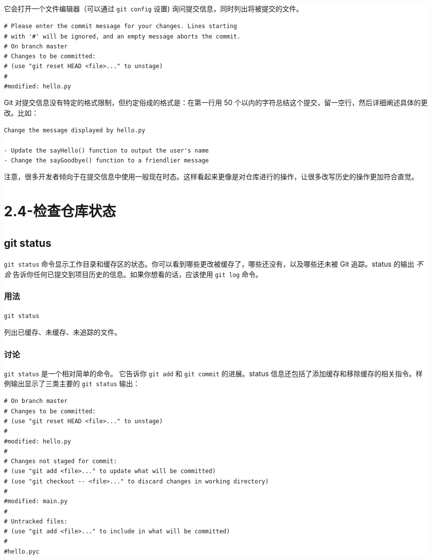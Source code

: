 它会打开一个文件编辑器（可以通过 `git config` 设置) 询问提交信息，同时列出将被提交的文件。

```
# Please enter the commit message for your changes. Lines starting
# with '#' will be ignored, and an empty message aborts the commit.
# On branch master
# Changes to be committed:
# (use "git reset HEAD <file>..." to unstage)
#
#modified: hello.py
```

Git 对提交信息没有特定的格式限制，但约定俗成的格式是：在第一行用 50 个以内的字符总结这个提交，留一空行，然后详细阐述具体的更改。比如：

```
Change the message displayed by hello.py

- Update the sayHello() function to output the user's name
- Change the sayGoodbye() function to a friendlier message
```

注意，很多开发者倾向于在提交信息中使用一般现在时态。这样看起来更像是对仓库进行的操作，让很多改写历史的操作更加符合直觉。

# 2.4-检查仓库状态

## git status

`git status` 命令显示工作目录和缓存区的状态。你可以看到哪些更改被缓存了，哪些还没有，以及哪些还未被 Git 追踪。status 的输出 *不会* 告诉你任何已提交到项目历史的信息。如果你想看的话，应该使用 `git log` 命令。

### 用法

```
git status
```

列出已缓存、未缓存、未追踪的文件。

### 讨论

`git status` 是一个相对简单的命令。 它告诉你 `git add` 和 `git commit` 的进展。status 信息还包括了添加缓存和移除缓存的相关指令。样例输出显示了三类主要的 `git status` 输出：

```
# On branch master
# Changes to be committed:
# (use "git reset HEAD <file>..." to unstage)
#
#modified: hello.py
#
# Changes not staged for commit:
# (use "git add <file>..." to update what will be committed)
# (use "git checkout -- <file>..." to discard changes in working directory)
#
#modified: main.py
#
# Untracked files:
# (use "git add <file>..." to include in what will be committed)
#
#hello.pyc
```
